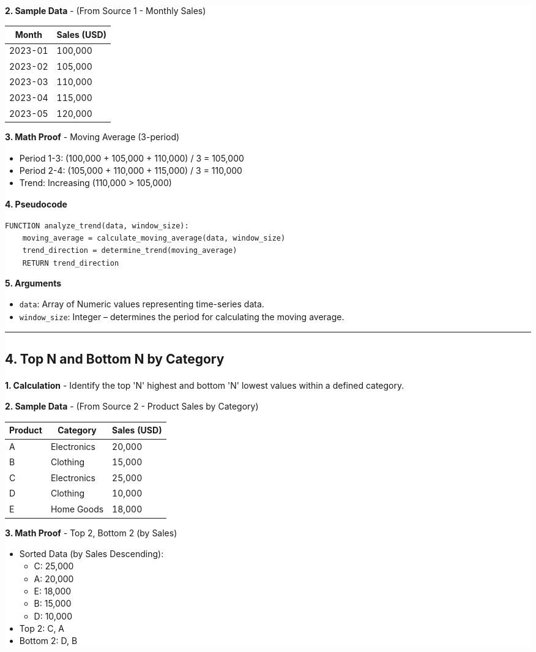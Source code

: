 **2. Sample Data** - (From Source 1 - Monthly Sales)

| Month       | Sales (USD) |
|-------------|-------------|
| 2023-01    | 100,000   |
| 2023-02    | 105,000   |
| 2023-03    | 110,000   |
| 2023-04    | 115,000   |
| 2023-05    | 120,000   |

**3. Math Proof** - Moving Average (3-period)

*   Period 1-3: (100,000 + 105,000 + 110,000) / 3 = 105,000
*   Period 2-4: (105,000 + 110,000 + 115,000) / 3 = 110,000
*   Trend: Increasing (110,000 > 105,000)

**4. Pseudocode**

```pseudocode
FUNCTION analyze_trend(data, window_size):
    moving_average = calculate_moving_average(data, window_size)
    trend_direction = determine_trend(moving_average)
    RETURN trend_direction
```

**5. Arguments**

*   `data`: Array of Numeric values representing time-series data.
*   `window_size`: Integer – determines the period for calculating the moving average.

---

## 4. Top N and Bottom N by Category

**1. Calculation** - Identify the top 'N' highest and bottom 'N' lowest values within a defined category.

**2. Sample Data** - (From Source 2 - Product Sales by Category)

| Product | Category | Sales (USD) |
|---------|----------|-------------|
| A       | Electronics | 20,000         |
| B       | Clothing    | 15,000         |
| C       | Electronics | 25,000         |
| D       | Clothing    | 10,000         |
| E       | Home Goods | 18,000         |

**3. Math Proof** - Top 2, Bottom 2 (by Sales)

*   Sorted Data (by Sales Descending):
    *   C: 25,000
    *   A: 20,000
    *   E: 18,000
    *   B: 15,000
    *   D: 10,000
*   Top 2: C, A
*   Bottom 2: D, B
